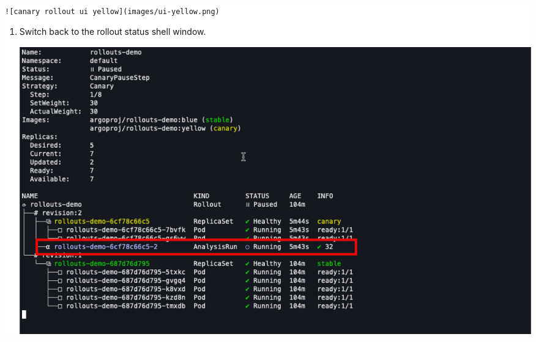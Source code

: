     ![canary rollout ui yellow](images/ui-yellow.png)

1. Switch back to the rollout status shell window.

    ![alt text](images/yellow-analysis.png)
